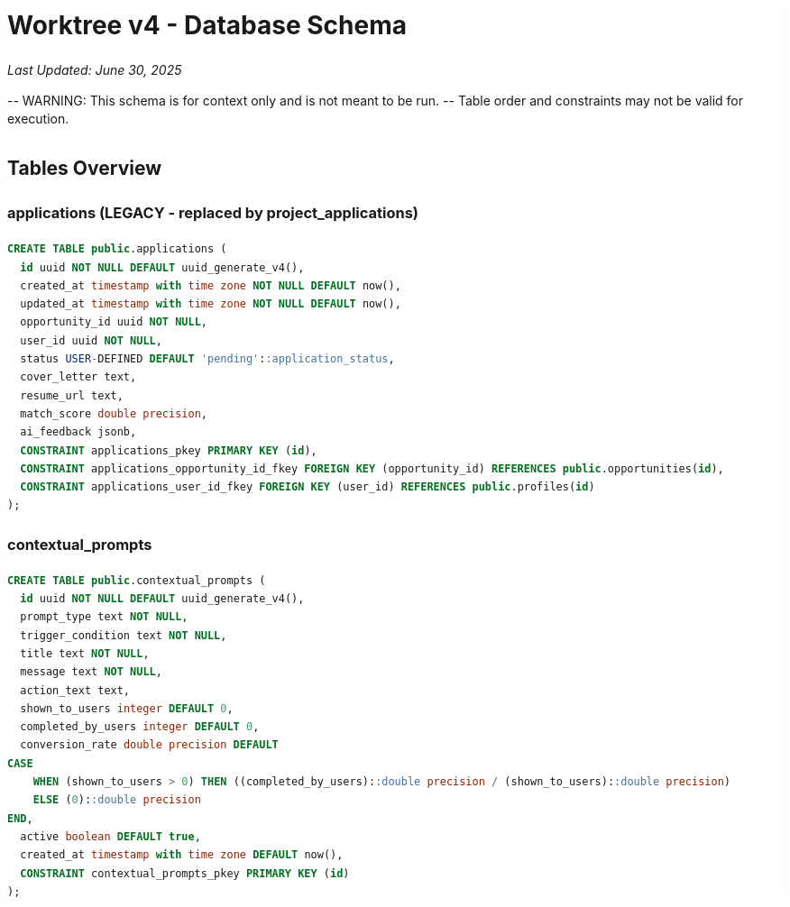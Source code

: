 # Worktree v4 - Database Schema
*Last Updated: June 30, 2025*

-- WARNING: This schema is for context only and is not meant to be run.
-- Table order and constraints may not be valid for execution.

## Tables Overview

### applications (LEGACY - replaced by project_applications)
```sql
CREATE TABLE public.applications (
  id uuid NOT NULL DEFAULT uuid_generate_v4(),
  created_at timestamp with time zone NOT NULL DEFAULT now(),
  updated_at timestamp with time zone NOT NULL DEFAULT now(),
  opportunity_id uuid NOT NULL,
  user_id uuid NOT NULL,
  status USER-DEFINED DEFAULT 'pending'::application_status,
  cover_letter text,
  resume_url text,
  match_score double precision,
  ai_feedback jsonb,
  CONSTRAINT applications_pkey PRIMARY KEY (id),
  CONSTRAINT applications_opportunity_id_fkey FOREIGN KEY (opportunity_id) REFERENCES public.opportunities(id),
  CONSTRAINT applications_user_id_fkey FOREIGN KEY (user_id) REFERENCES public.profiles(id)
);
```

### contextual_prompts
```sql
CREATE TABLE public.contextual_prompts (
  id uuid NOT NULL DEFAULT uuid_generate_v4(),
  prompt_type text NOT NULL,
  trigger_condition text NOT NULL,
  title text NOT NULL,
  message text NOT NULL,
  action_text text,
  shown_to_users integer DEFAULT 0,
  completed_by_users integer DEFAULT 0,
  conversion_rate double precision DEFAULT 
CASE
    WHEN (shown_to_users > 0) THEN ((completed_by_users)::double precision / (shown_to_users)::double precision)
    ELSE (0)::double precision
END,
  active boolean DEFAULT true,
  created_at timestamp with time zone DEFAULT now(),
  CONSTRAINT contextual_prompts_pkey PRIMARY KEY (id)
);
```
